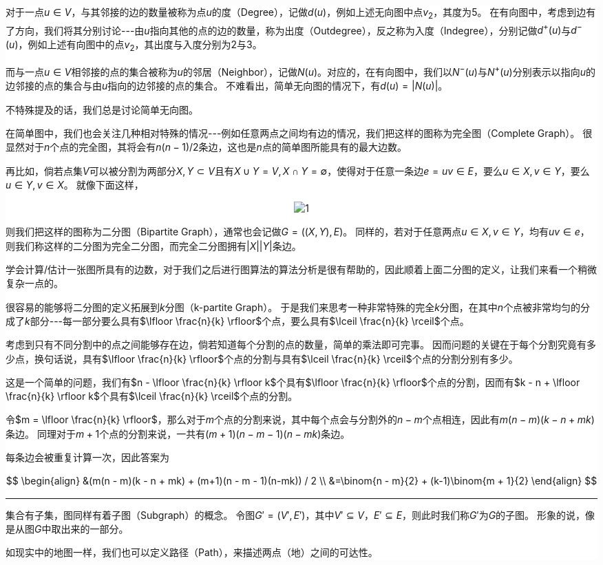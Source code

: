 对于一点$u \in V$，与其邻接的边的数量被称为点$u$的度（Degree），记做$d(u)$，例如上述无向图中点$v_2$，其度为$5$。
在有向图中，考虑到边有了方向，我们将其分别讨论---由$u$指向其他的点的边的数量，称为出度（Outdegree），反之称为入度（Indegree），分别记做$d^+(u)$与$d^-(u)$，例如上述有向图中的点$v_2$，其出度与入度分别为$2$与$3$。

而与一点$u \in V$相邻接的点的集合被称为$u$的邻居（Neighbor），记做$N(u)$。对应的，在有向图中，我们以$N^-(u)$与$N^+(u)$分别表示以指向$u$的边邻接的点的集合与由$u$指向的边邻接的点的集合。
不难看出，简单无向图的情况下，有$d(u) = \lvert N(u) \rvert$。

不特殊提及的话，我们总是讨论简单无向图。

在简单图中，我们也会关注几种相对特殊的情况---例如任意两点之间均有边的情况，我们把这样的图称为完全图（Complete Graph）。
很显然对于$n$个点的完全图，其将会有$n(n-1) / 2$条边，这也是$n$点的简单图所能具有的最大边数。

再比如，倘若点集$V$可以被分割为两部分$X, Y \subset V$且有$X \cup Y = V, X \cap Y = \emptyset$，使得对于任意一条边$e = uv \in E$，要么$u \in X, v \in Y$，要么$u \in Y, v \in X$。
就像下面这样，

<figure style="text-align:center;">
  <img src="{{ site.BASE_PATH }}/assets/images/graph_theory_1_3.png" width="360" height="270" alt="1"/>
</figure>

则我们把这样的图称为二分图（Bipartite Graph），通常也会记做$G = ((X, Y), E)$。
同样的，若对于任意两点$u \in X, v \in Y$，均有$uv \in e$，则我们称这样的二分图为完全二分图，而完全二分图拥有$\lvert X \rvert \lvert Y \rvert$条边。

学会计算/估计一张图所具有的边数，对于我们之后进行图算法的算法分析是很有帮助的，因此顺着上面二分图的定义，让我们来看一个稍微复杂一点的。

很容易的能够将二分图的定义拓展到$k$分图（k-partite Graph）。
于是我们来思考一种非常特殊的完全$k$分图，在其中$n$个点被非常均匀的分成了$k$部分---每一部分要么具有$\lfloor \frac{n}{k} \rfloor$个点，要么具有$\lceil \frac{n}{k} \rceil$个点。

考虑到只有不同分割中的点之间能够存在边，倘若知道每个分割的点的数量，简单的乘法即可完事。
因而问题的关键在于每个分割究竟有多少点，换句话说，具有$\lfloor \frac{n}{k} \rfloor$个点的分割与具有$\lceil \frac{n}{k} \rceil$个点的分割分别有多少。

这是一个简单的问题，我们有$n - \lfloor \frac{n}{k} \rfloor k$个具有$\lfloor \frac{n}{k} \rfloor$个点的分割，因而有$k - n + \lfloor \frac{n}{k} \rfloor k$个具有$\lceil \frac{n}{k} \rceil$个点的分割。

令$m = \lfloor \frac{n}{k} \rfloor$，那么对于$m$个点的分割来说，其中每个点会与分割外的$n-m$个点相连，因此有$m(n - m)(k - n + mk)$条边。
同理对于$m+1$个点的分割来说，一共有$(m+1)(n - m - 1)(n-mk)$条边。

每条边会被重复计算一次，因此答案为

$$
\begin{align}
&(m(n - m)(k - n + mk) + (m+1)(n - m - 1)(n-mk)) / 2 \\
&=\binom{n - m}{2} + (k-1)\binom{m + 1}{2}
\end{align}
$$

------------------------------------------------------

集合有子集，图同样有着子图（Subgraph）的概念。
令图$G' = (V', E')$，其中$V' \subseteq V$，$E' \subseteq E$，则此时我们称$G'$为$G$的子图。
形象的说，像是从图$G$中取出来的一部分。

如现实中的地图一样，我们也可以定义路径（Path），来描述两点（地）之间的可达性。
